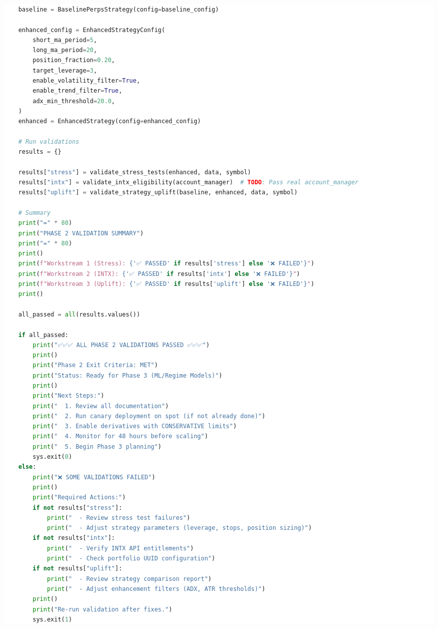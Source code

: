 ```python
    baseline = BaselinePerpsStrategy(config=baseline_config)

    enhanced_config = EnhancedStrategyConfig(
        short_ma_period=5,
        long_ma_period=20,
        position_fraction=0.20,
        target_leverage=3,
        enable_volatility_filter=True,
        enable_trend_filter=True,
        adx_min_threshold=20.0,
    )
    enhanced = EnhancedStrategy(config=enhanced_config)

    # Run validations
    results = {}

    results["stress"] = validate_stress_tests(enhanced, data, symbol)
    results["intx"] = validate_intx_eligibility(account_manager)  # TODO: Pass real account_manager
    results["uplift"] = validate_strategy_uplift(baseline, enhanced, data, symbol)

    # Summary
    print("=" * 80)
    print("PHASE 2 VALIDATION SUMMARY")
    print("=" * 80)
    print()
    print(f"Workstream 1 (Stress): {'✅ PASSED' if results['stress'] else '❌ FAILED'}")
    print(f"Workstream 2 (INTX): {'✅ PASSED' if results['intx'] else '❌ FAILED'}")
    print(f"Workstream 3 (Uplift): {'✅ PASSED' if results['uplift'] else '❌ FAILED'}")
    print()

    all_passed = all(results.values())

    if all_passed:
        print("✅✅✅ ALL PHASE 2 VALIDATIONS PASSED ✅✅✅")
        print()
        print("Phase 2 Exit Criteria: MET")
        print("Status: Ready for Phase 3 (ML/Regime Models)")
        print()
        print("Next Steps:")
        print("  1. Review all documentation")
        print("  2. Run canary deployment on spot (if not already done)")
        print("  3. Enable derivatives with CONSERVATIVE limits")
        print("  4. Monitor for 48 hours before scaling")
        print("  5. Begin Phase 3 planning")
        sys.exit(0)
    else:
        print("❌ SOME VALIDATIONS FAILED")
        print()
        print("Required Actions:")
        if not results["stress"]:
            print("  - Review stress test failures")
            print("  - Adjust strategy parameters (leverage, stops, position sizing)")
        if not results["intx"]:
            print("  - Verify INTX API entitlements")
            print("  - Check portfolio UUID configuration")
        if not results["uplift"]:
            print("  - Review strategy comparison report")
            print("  - Adjust enhancement filters (ADX, ATR thresholds)")
        print()
        print("Re-run validation after fixes.")
        sys.exit(1)


```
